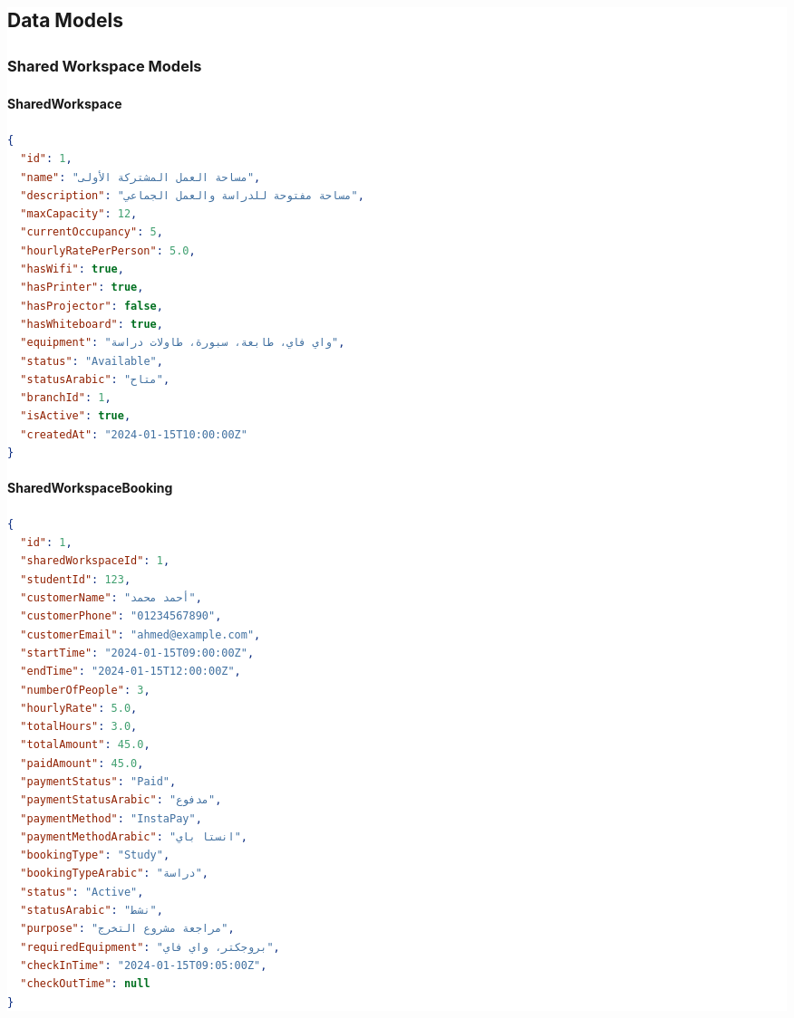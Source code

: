 ## Data Models

### Shared Workspace Models

#### SharedWorkspace

```json
{
  "id": 1,
  "name": "مساحة العمل المشتركة الأولى",
  "description": "مساحة مفتوحة للدراسة والعمل الجماعي",
  "maxCapacity": 12,
  "currentOccupancy": 5,
  "hourlyRatePerPerson": 5.0,
  "hasWifi": true,
  "hasPrinter": true,
  "hasProjector": false,
  "hasWhiteboard": true,
  "equipment": "واي فاي، طابعة، سبورة، طاولات دراسة",
  "status": "Available",
  "statusArabic": "متاح",
  "branchId": 1,
  "isActive": true,
  "createdAt": "2024-01-15T10:00:00Z"
}
```

#### SharedWorkspaceBooking

```json
{
  "id": 1,
  "sharedWorkspaceId": 1,
  "studentId": 123,
  "customerName": "أحمد محمد",
  "customerPhone": "01234567890",
  "customerEmail": "ahmed@example.com",
  "startTime": "2024-01-15T09:00:00Z",
  "endTime": "2024-01-15T12:00:00Z",
  "numberOfPeople": 3,
  "hourlyRate": 5.0,
  "totalHours": 3.0,
  "totalAmount": 45.0,
  "paidAmount": 45.0,
  "paymentStatus": "Paid",
  "paymentStatusArabic": "مدفوع",
  "paymentMethod": "InstaPay",
  "paymentMethodArabic": "انستا باي",
  "bookingType": "Study",
  "bookingTypeArabic": "دراسة",
  "status": "Active",
  "statusArabic": "نشط",
  "purpose": "مراجعة مشروع التخرج",
  "requiredEquipment": "بروجكتر، واي فاي",
  "checkInTime": "2024-01-15T09:05:00Z",
  "checkOutTime": null
}
```
